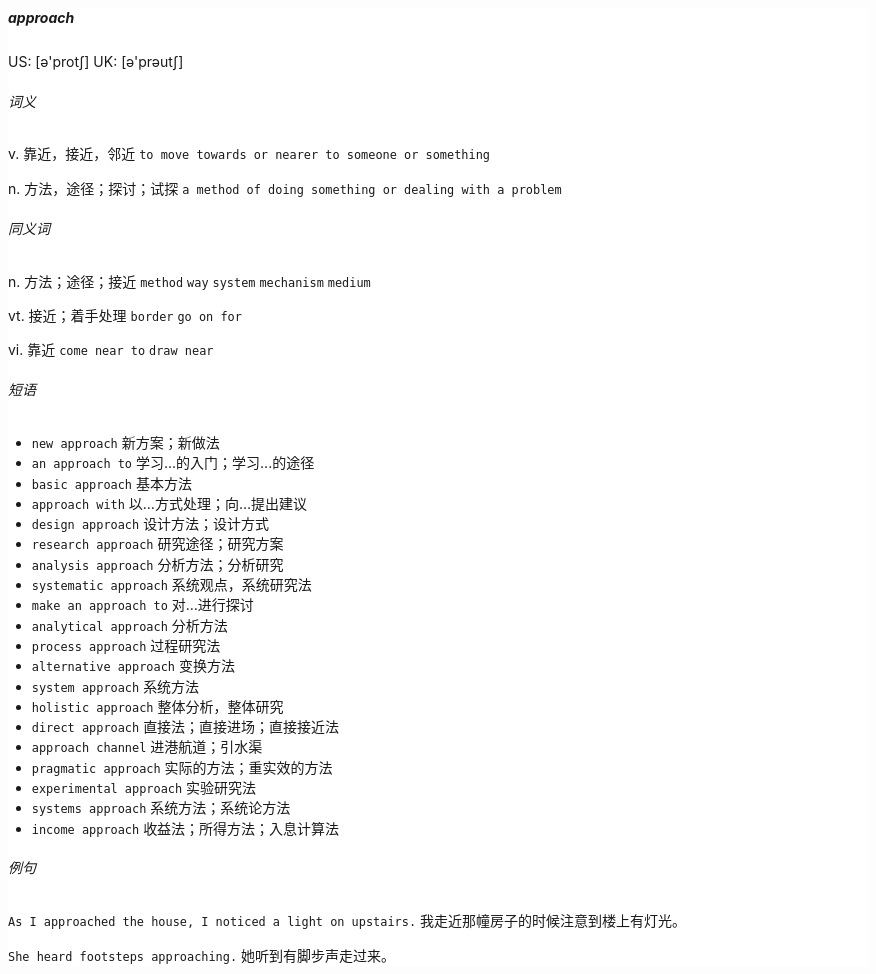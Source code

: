 
##### approach

US: [ə'protʃ]
UK: [ə'prəutʃ]

###### 词义

v. 靠近，接近，邻近
`to move towards or nearer to someone or something`

n. 方法，途径；探讨；试探
`a method of doing something or dealing with a problem`

###### 同义词

n. 方法；途径；接近
`method` `way` `system` `mechanism` `medium`

vt. 接近；着手处理
`border` `go on for`

vi. 靠近
`come near to` `draw near`


###### 短语

- `new approach` 新方案；新做法
- `an approach to` 学习...的入门；学习...的途径
- `basic approach` 基本方法
- `approach with` 以…方式处理；向…提出建议
- `design approach` 设计方法；设计方式
- `research approach` 研究途径；研究方案
- `analysis approach` 分析方法；分析研究
- `systematic approach` 系统观点，系统研究法
- `make an approach to` 对…进行探讨
- `analytical approach` 分析方法
- `process approach` 过程研究法
- `alternative approach` 变换方法
- `system approach` 系统方法
- `holistic approach` 整体分析，整体研究
- `direct approach` 直接法；直接进场；直接接近法
- `approach channel` 进港航道；引水渠
- `pragmatic approach` 实际的方法；重实效的方法
- `experimental approach` 实验研究法
- `systems approach` 系统方法；系统论方法
- `income approach` 收益法；所得方法；入息计算法

###### 例句

`As I approached the house, I noticed a light on upstairs.`
我走近那幢房子的时候注意到楼上有灯光。

`She heard footsteps approaching.`
她听到有脚步声走过来。
